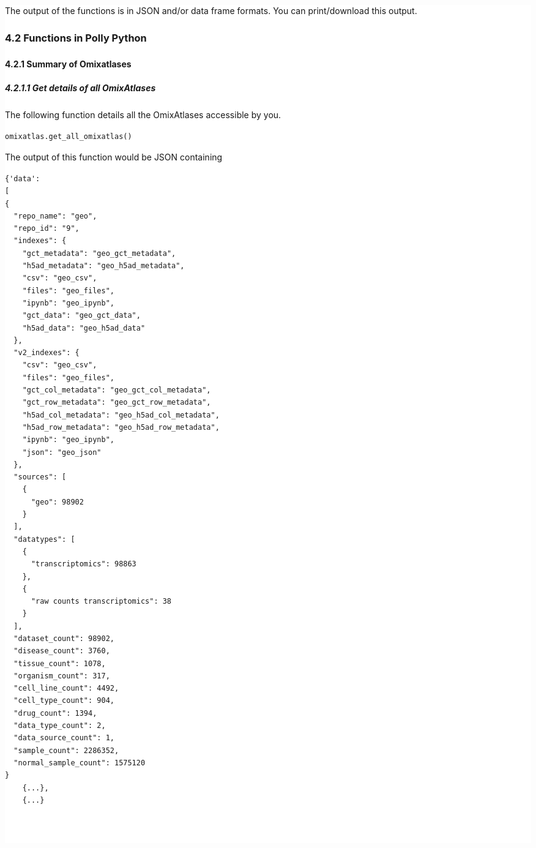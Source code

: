 The output of the functions is in JSON and/or data frame formats. You can print/download this output.

### 4.2 Functions in Polly Python


#### 4.2.1 Summary of Omixatlases

##### 4.2.1.1 Get details of all OmixAtlases
The following function details all the OmixAtlases accessible by you.

<pre><code>omixatlas.get_all_omixatlas() </code></pre>

The output of this function would be JSON containing
<pre><code>{'data':
[
{
  "repo_name": "geo",
  "repo_id": "9",
  "indexes": {
    "gct_metadata": "geo_gct_metadata",
    "h5ad_metadata": "geo_h5ad_metadata",
    "csv": "geo_csv",
    "files": "geo_files",
    "ipynb": "geo_ipynb",
    "gct_data": "geo_gct_data",
    "h5ad_data": "geo_h5ad_data"
  },
  "v2_indexes": {
    "csv": "geo_csv",
    "files": "geo_files",
    "gct_col_metadata": "geo_gct_col_metadata",
    "gct_row_metadata": "geo_gct_row_metadata",
    "h5ad_col_metadata": "geo_h5ad_col_metadata",
    "h5ad_row_metadata": "geo_h5ad_row_metadata",
    "ipynb": "geo_ipynb",
    "json": "geo_json"
  },
  "sources": [
    {
      "geo": 98902
    }
  ],
  "datatypes": [
    {
      "transcriptomics": 98863
    },
    {
      "raw counts transcriptomics": 38
    }
  ],
  "dataset_count": 98902,
  "disease_count": 3760,
  "tissue_count": 1078,
  "organism_count": 317,
  "cell_line_count": 4492,
  "cell_type_count": 904,
  "drug_count": 1394,
  "data_type_count": 2,
  "data_source_count": 1,
  "sample_count": 2286352,
  "normal_sample_count": 1575120
}
    {...},
    {...}